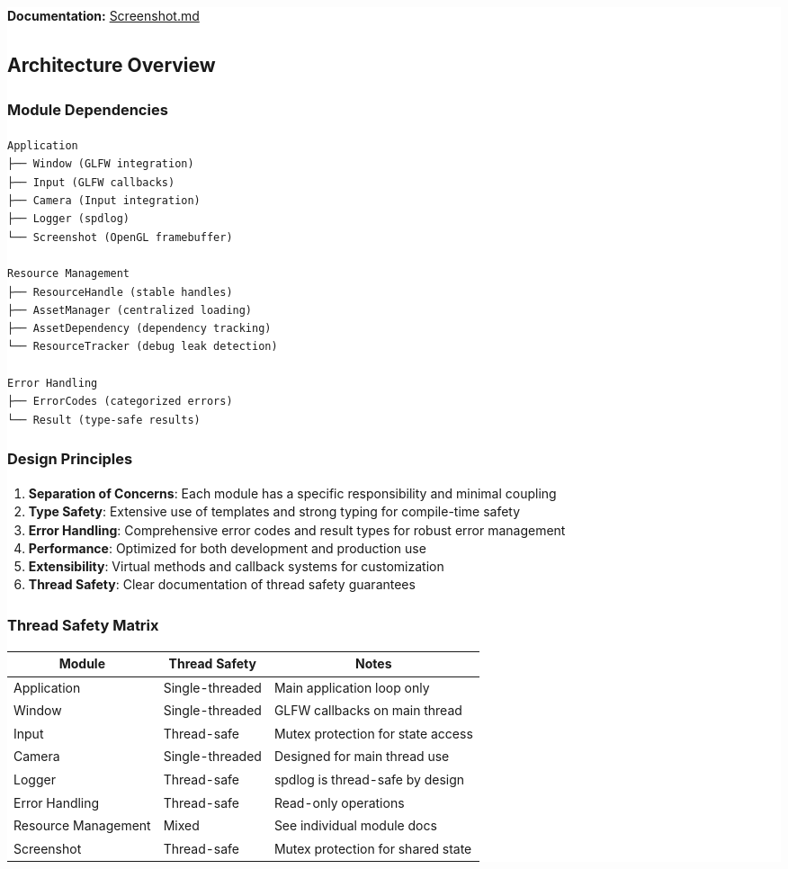 **Documentation:** [Screenshot.md](Screenshot.md)

## Architecture Overview

### Module Dependencies

```
Application
├── Window (GLFW integration)
├── Input (GLFW callbacks)
├── Camera (Input integration)
├── Logger (spdlog)
└── Screenshot (OpenGL framebuffer)

Resource Management
├── ResourceHandle (stable handles)
├── AssetManager (centralized loading)
├── AssetDependency (dependency tracking)
└── ResourceTracker (debug leak detection)

Error Handling
├── ErrorCodes (categorized errors)
└── Result (type-safe results)
```

### Design Principles

1. **Separation of Concerns**: Each module has a specific responsibility and minimal coupling
2. **Type Safety**: Extensive use of templates and strong typing for compile-time safety
3. **Error Handling**: Comprehensive error codes and result types for robust error management
4. **Performance**: Optimized for both development and production use
5. **Extensibility**: Virtual methods and callback systems for customization
6. **Thread Safety**: Clear documentation of thread safety guarantees

### Thread Safety Matrix

| Module | Thread Safety | Notes |
|--------|---------------|-------|
| Application | Single-threaded | Main application loop only |
| Window | Single-threaded | GLFW callbacks on main thread |
| Input | Thread-safe | Mutex protection for state access |
| Camera | Single-threaded | Designed for main thread use |
| Logger | Thread-safe | spdlog is thread-safe by design |
| Error Handling | Thread-safe | Read-only operations |
| Resource Management | Mixed | See individual module docs |
| Screenshot | Thread-safe | Mutex protection for shared state |
